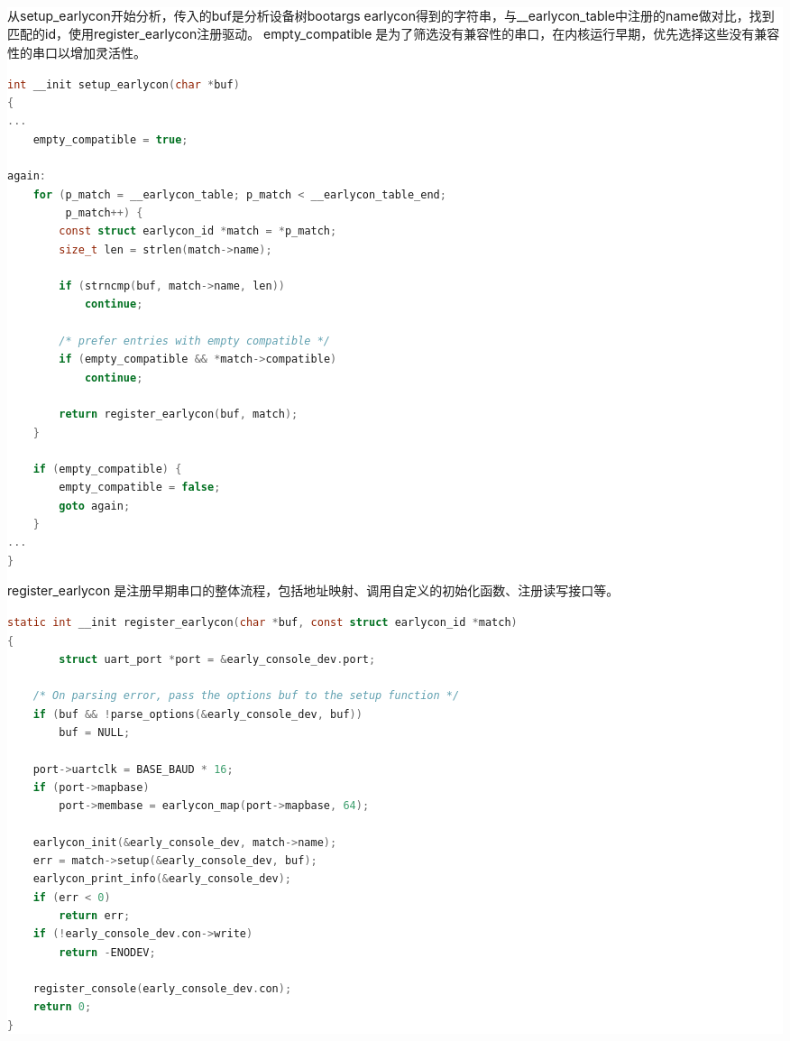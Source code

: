 从setup_earlycon开始分析，传入的buf是分析设备树bootargs earlycon得到的字符串，与__earlycon_table中注册的name做对比，找到匹配的id，使用register_earlycon注册驱动。 empty_compatible 是为了筛选没有兼容性的串口，在内核运行早期，优先选择这些没有兼容性的串口以增加灵活性。

```c
int __init setup_earlycon(char *buf)
{
...
    empty_compatible = true;
    
again:
	for (p_match = __earlycon_table; p_match < __earlycon_table_end;
	     p_match++) {
		const struct earlycon_id *match = *p_match;
		size_t len = strlen(match->name);

		if (strncmp(buf, match->name, len))
			continue;

		/* prefer entries with empty compatible */
		if (empty_compatible && *match->compatible)
			continue;
			
		return register_earlycon(buf, match);
    }
    
    if (empty_compatible) {
		empty_compatible = false;
		goto again;
	}
...
}
```

register_earlycon 是注册早期串口的整体流程，包括地址映射、调用自定义的初始化函数、注册读写接口等。

```c
static int __init register_earlycon(char *buf, const struct earlycon_id *match)
{
		struct uart_port *port = &early_console_dev.port;

	/* On parsing error, pass the options buf to the setup function */
	if (buf && !parse_options(&early_console_dev, buf))
		buf = NULL;
    
    port->uartclk = BASE_BAUD * 16;
	if (port->mapbase)
		port->membase = earlycon_map(port->mapbase, 64);
    
    earlycon_init(&early_console_dev, match->name);
	err = match->setup(&early_console_dev, buf);
	earlycon_print_info(&early_console_dev);
	if (err < 0)
		return err;
	if (!early_console_dev.con->write)
		return -ENODEV;

	register_console(early_console_dev.con);
	return 0;
}
```

